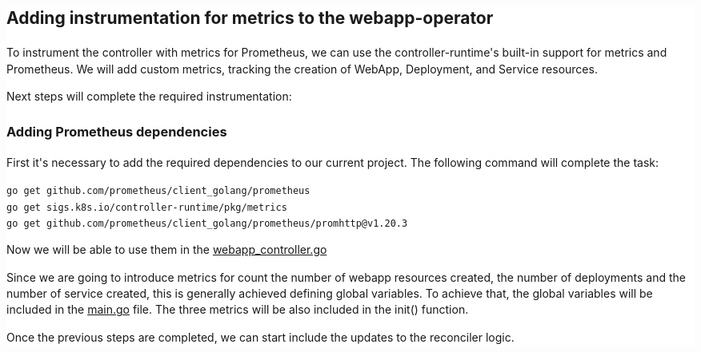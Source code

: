 ## Adding instrumentation for metrics to the webapp-operator

To instrument the controller with metrics for Prometheus, we can use the controller-runtime's built-in support for 
metrics and Prometheus. We will add custom metrics, tracking the creation of WebApp, Deployment, and Service resources.

Next steps will complete the required instrumentation:

### Adding Prometheus dependencies

First it's necessary to add the required dependencies to our current project.
The following command will complete the task:

```bash
go get github.com/prometheus/client_golang/prometheus
go get sigs.k8s.io/controller-runtime/pkg/metrics
go get github.com/prometheus/client_golang/prometheus/promhttp@v1.20.3
```

Now we will be able to use them in the [webapp_controller.go](internal/controller/webapp_controller.go)

Since we are going to introduce metrics for count the number of webapp resources created, the number of deployments and 
the number of service created, this is generally achieved defining global variables.
To achieve that, the global variables will be included in the [main.go](cmd/main.go) file.
The three metrics will be also included in the init() function.

Once the previous steps are completed, we can start include the updates to the reconciler logic.


